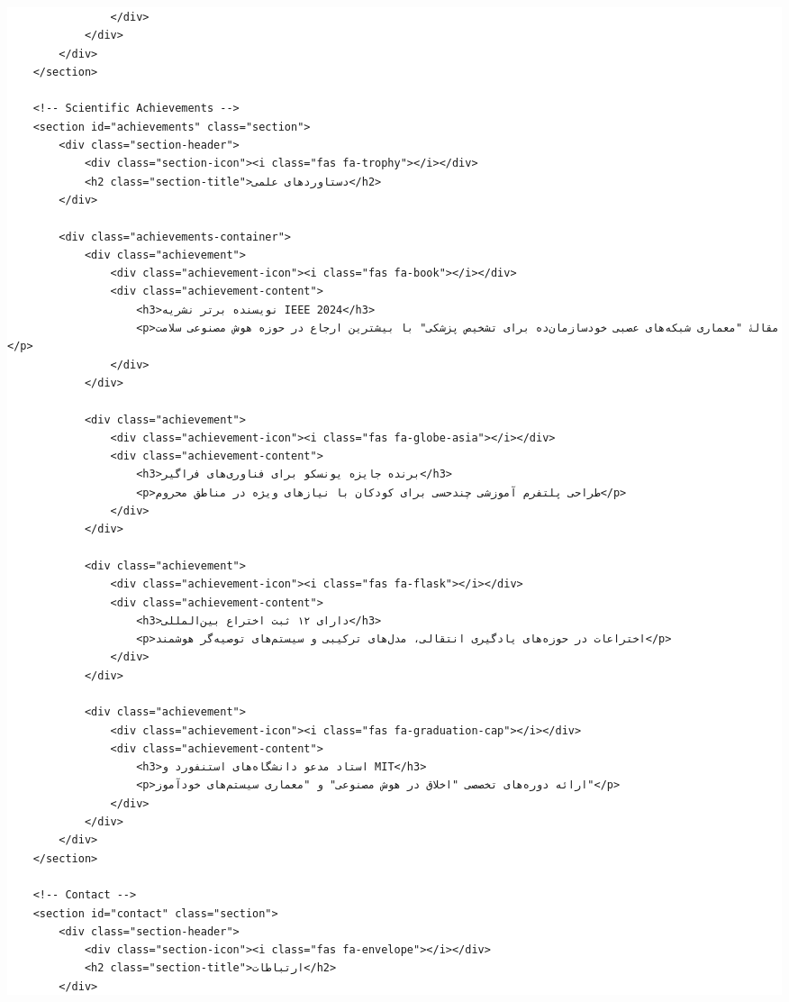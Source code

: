                     </div>
                </div>
            </div>
        </section>

        <!-- Scientific Achievements -->
        <section id="achievements" class="section">
            <div class="section-header">
                <div class="section-icon"><i class="fas fa-trophy"></i></div>
                <h2 class="section-title">دستاوردهای علمی</h2>
            </div>
            
            <div class="achievements-container">
                <div class="achievement">
                    <div class="achievement-icon"><i class="fas fa-book"></i></div>
                    <div class="achievement-content">
                        <h3>نویسنده برتر نشریه IEEE 2024</h3>
                        <p>مقالۀ "معماری شبکه‌های عصبی خودسازمان‌ده برای تشخیص پزشکی" با بیشترین ارجاع در حوزه هوش مصنوعی سلامت</p>
                    </div>
                </div>
                
                <div class="achievement">
                    <div class="achievement-icon"><i class="fas fa-globe-asia"></i></div>
                    <div class="achievement-content">
                        <h3>برنده جایزه یونسکو برای فناوری‌های فراگیر</h3>
                        <p>طراحی پلتفرم آموزشی چندحسی برای کودکان با نیازهای ویژه در مناطق محروم</p>
                    </div>
                </div>
                
                <div class="achievement">
                    <div class="achievement-icon"><i class="fas fa-flask"></i></div>
                    <div class="achievement-content">
                        <h3>دارای ۱۲ ثبت اختراع بین‌المللی</h3>
                        <p>اختراعات در حوزه‌های یادگیری انتقالی، مدل‌های ترکیبی و سیستم‌های توصیه‌گر هوشمند</p>
                    </div>
                </div>
                
                <div class="achievement">
                    <div class="achievement-icon"><i class="fas fa-graduation-cap"></i></div>
                    <div class="achievement-content">
                        <h3>استاد مدعو دانشگاه‌های استنفورد و MIT</h3>
                        <p>ارائه دوره‌های تخصصی "اخلاق در هوش مصنوعی" و "معماری سیستم‌های خودآموز"</p>
                    </div>
                </div>
            </div>
        </section>

        <!-- Contact -->
        <section id="contact" class="section">
            <div class="section-header">
                <div class="section-icon"><i class="fas fa-envelope"></i></div>
                <h2 class="section-title">ارتباطات</h2>
            </div>
            